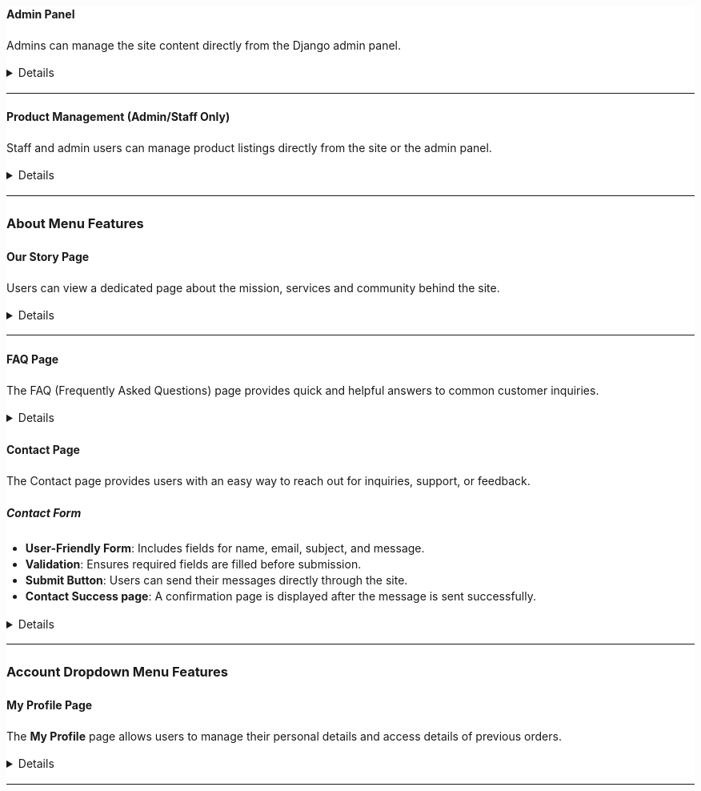 #### **Admin Panel**
Admins can manage the site content directly from the Django admin panel.

<details><summary> Details </summary></details>

---

#### Product Management (Admin/Staff Only)
Staff and admin users can manage product listings directly from the site or the admin panel.

<details><summary> Details </summary></details>

----

### **About Menu Features**

#### **Our Story Page**
Users can view a dedicated page about the mission, services and community behind the site.

<details><summary> Details </summary></details>


---

#### FAQ Page

The FAQ (Frequently Asked Questions) page provides quick and helpful answers to common customer inquiries.

<details><summary> Details </summary></details>



#### Contact Page

The Contact page provides users with an easy way to reach out for inquiries, support, or feedback. 

##### Contact Form
- **User-Friendly Form**: Includes fields for name, email, subject, and message.
- **Validation**: Ensures required fields are filled before submission.
- **Submit Button**: Users can send their messages directly through the site.
- **Contact Success page**: A confirmation page is displayed after the message is sent successfully.

<details><summary> Details </summary></details>

---

### **Account Dropdown Menu Features**


#### **My Profile Page**

The **My Profile** page allows users to manage their personal details and access details of previous orders. 

<details><summary> Details </summary></details>

---